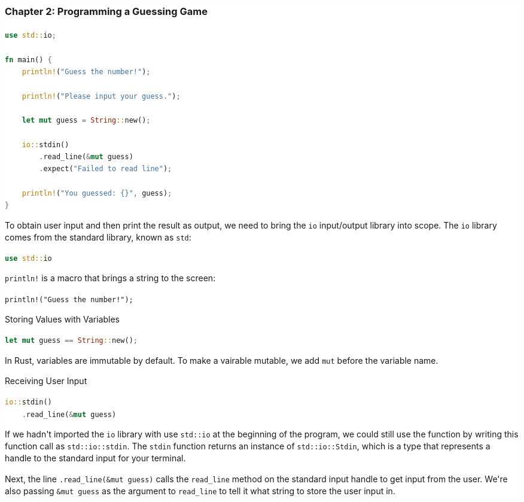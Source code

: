 ### Chapter 2: Programming a Guessing Game

```rust
use std::io;

fn main() {
    println!("Guess the number!");

    println!("Please input your guess.");

    let mut guess = String::new();

    io::stdin()
        .read_line(&mut guess)
        .expect("Failed to read line");

    println!("You guessed: {}", guess);
}
```

To obtain user input and then print the result as output, we need to bring the `io` input/output library into scope. The `io` library comes from the standard library, known as `std`:

```rust
use std::io
```

`println!` is a macro that brings a string to the screen:

```
println!("Guess the number!");
```

Storing Values with Variables

```rust
let mut guess == String::new();
```

In Rust, variables are immutable by default. To make a vairable mutable, we add `mut` before the variable name.

Receiving User Input

```rust
io::stdin()
    .read_line(&mut guess)
```

If we hadn't imported the `io` library with use `std::io` at the beginning of the program, we could still use the function by writing this function call as `std::io::stdin`. The `stdin` function returns an instance of `std::io::Stdin`, which is a type that represents a handle to the standard input for your terminal. 

Next, the line `.read_line(&mut guess)` calls the `read_line` method on the standard input handle to get input from the user. We're also passing `&mut guess` as the argument to `read_line` to tell it what string to store the user input in. 
